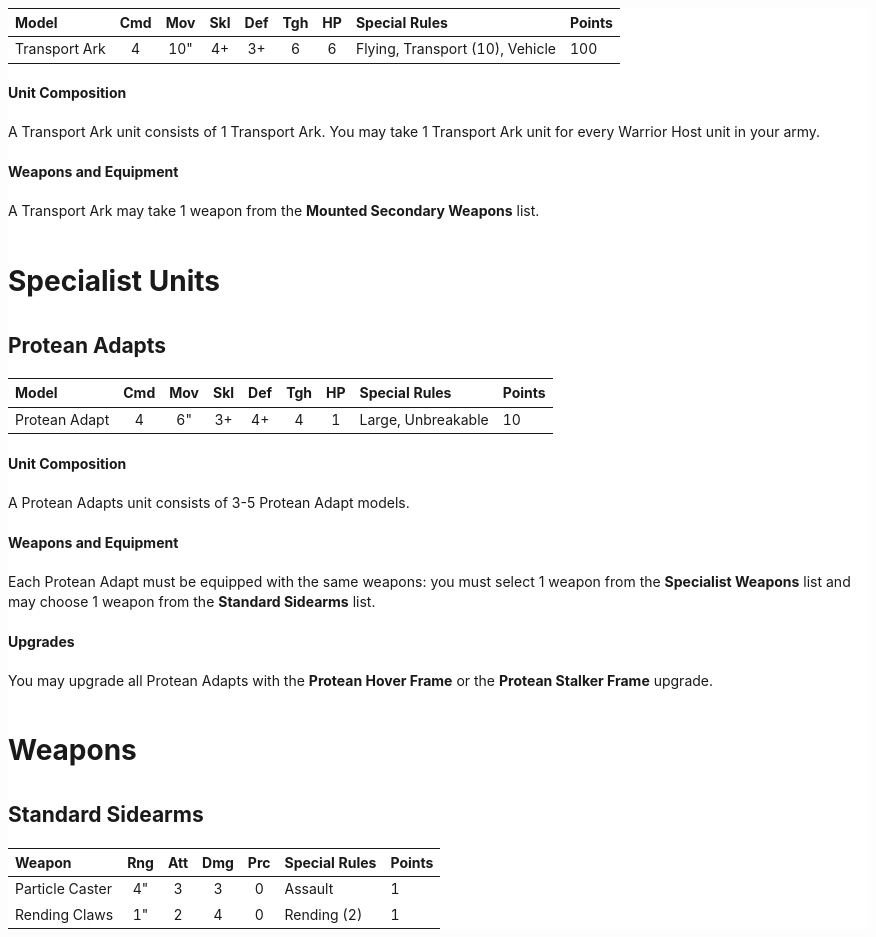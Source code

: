 | Model                          | Cmd | Mov | Skl | Def | Tgh | HP  | Special Rules                   | Points |
| :----------------------------- | :-: | :-: | :-: | :-: | :-: | :-: | :------------------------------ | :----- |
| Transport Ark                  |  4  | 10" |  4+ |  3+ |  6  |  6  | Flying, Transport (10), Vehicle | 100    |

#### Unit Composition

A Transport Ark unit consists of 1 Transport Ark. You may take 1 Transport Ark unit for every Warrior Host unit in your army.

#### Weapons and Equipment

A Transport Ark may take 1 weapon from the **Mounted Secondary Weapons** list.

# Specialist Units





## Protean Adapts

| Model                          | Cmd | Mov | Skl | Def | Tgh | HP  | Special Rules             | Points |
| :----------------------------- | :-: | :-: | :-: | :-: | :-: | :-: | :------------------------ | :----- |
| Protean Adapt                  |  4  |  6" |  3+ |  4+ |  4  |  1  | Large, Unbreakable        | 10     |

#### Unit Composition

A Protean Adapts unit consists of 3-5 Protean Adapt models.

#### Weapons and Equipment

Each Protean Adapt must be equipped with the same weapons: you must select 1 weapon from the **Specialist Weapons** list and may choose 1 weapon from the **Standard Sidearms** list.

#### Upgrades

You may upgrade all Protean Adapts with the **Protean Hover Frame** or the **Protean Stalker Frame** upgrade.





# Weapons

## Standard Sidearms

| Weapon                     | Rng | Att | Dmg | Prc | Special Rules                        | Points |
| :------------------------- | :-: | :-: | :-: | :-: | :----------------------------------- | :----- |
| Particle Caster            | 4"  |  3  |  3  |  0  | Assault                              | 1      |
| Rending Claws              | 1"  |  2  |  4  |  0  | Rending (2)                          | 1      |
